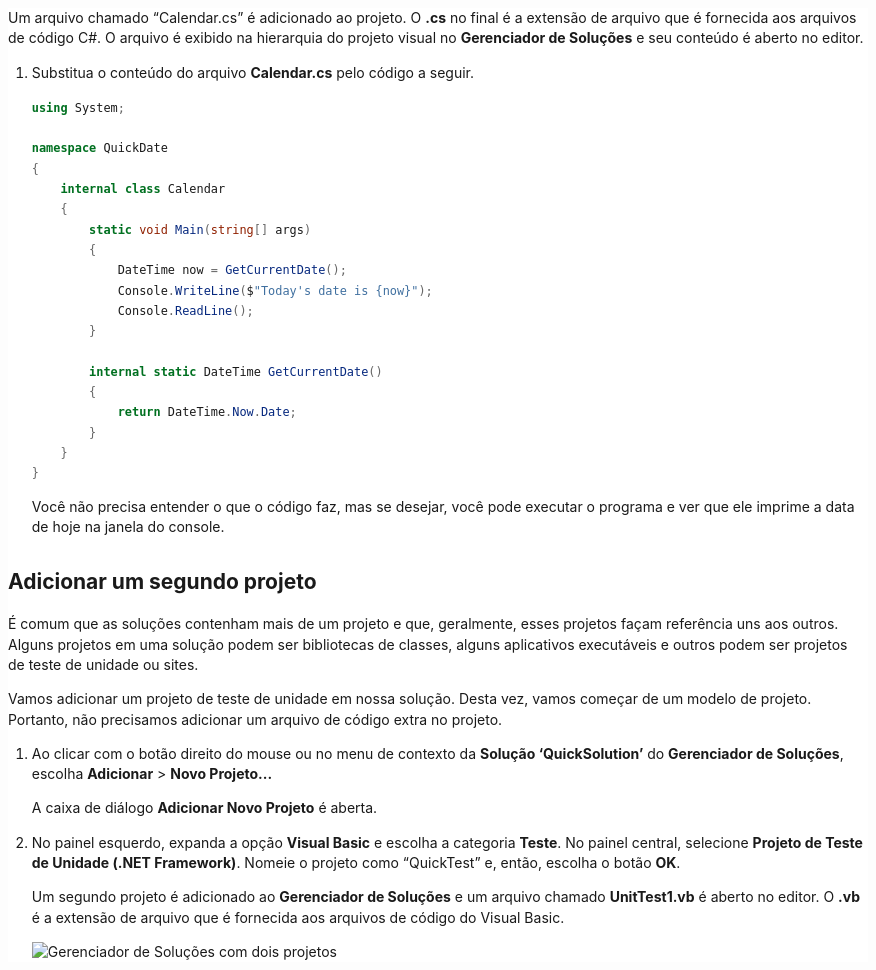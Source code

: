    Um arquivo chamado “Calendar.cs” é adicionado ao projeto. O **.cs** no final é a extensão de arquivo que é fornecida aos arquivos de código C#. O arquivo é exibido na hierarquia do projeto visual no **Gerenciador de Soluções** e seu conteúdo é aberto no editor.

1. Substitua o conteúdo do arquivo **Calendar.cs** pelo código a seguir.

   ```csharp
   using System;

   namespace QuickDate
   {
       internal class Calendar
       {
           static void Main(string[] args)
           {
               DateTime now = GetCurrentDate();
               Console.WriteLine($"Today's date is {now}");
               Console.ReadLine();
           }

           internal static DateTime GetCurrentDate()
           {
               return DateTime.Now.Date;
           }
       }
   }
   ```

   Você não precisa entender o que o código faz, mas se desejar, você pode executar o programa e ver que ele imprime a data de hoje na janela do console.

## <a name="add-a-second-project"></a>Adicionar um segundo projeto

É comum que as soluções contenham mais de um projeto e que, geralmente, esses projetos façam referência uns aos outros. Alguns projetos em uma solução podem ser bibliotecas de classes, alguns aplicativos executáveis e outros podem ser projetos de teste de unidade ou sites.

Vamos adicionar um projeto de teste de unidade em nossa solução. Desta vez, vamos começar de um modelo de projeto. Portanto, não precisamos adicionar um arquivo de código extra no projeto.

1. Ao clicar com o botão direito do mouse ou no menu de contexto da **Solução ‘QuickSolution’** do **Gerenciador de Soluções**, escolha **Adicionar** > **Novo Projeto...**

   A caixa de diálogo **Adicionar Novo Projeto** é aberta.

1. No painel esquerdo, expanda a opção **Visual Basic** e escolha a categoria **Teste**. No painel central, selecione **Projeto de Teste de Unidade (.NET Framework)**. Nomeie o projeto como “QuickTest” e, então, escolha o botão **OK**.

   Um segundo projeto é adicionado ao **Gerenciador de Soluções** e um arquivo chamado **UnitTest1.vb** é aberto no editor. O **.vb** é a extensão de arquivo que é fornecida aos arquivos de código do Visual Basic.

   ![Gerenciador de Soluções com dois projetos](media/quickstart-projects-solution-explorer.png)
